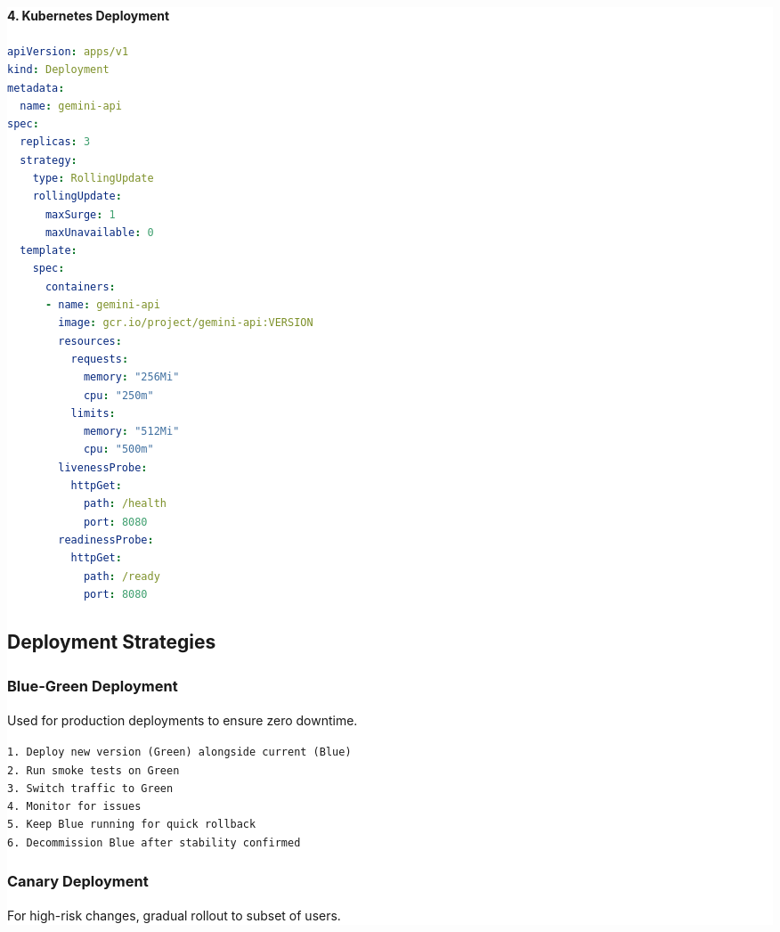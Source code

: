 #### 4. Kubernetes Deployment
```yaml
apiVersion: apps/v1
kind: Deployment
metadata:
  name: gemini-api
spec:
  replicas: 3
  strategy:
    type: RollingUpdate
    rollingUpdate:
      maxSurge: 1
      maxUnavailable: 0
  template:
    spec:
      containers:
      - name: gemini-api
        image: gcr.io/project/gemini-api:VERSION
        resources:
          requests:
            memory: "256Mi"
            cpu: "250m"
          limits:
            memory: "512Mi"
            cpu: "500m"
        livenessProbe:
          httpGet:
            path: /health
            port: 8080
        readinessProbe:
          httpGet:
            path: /ready
            port: 8080
```

## Deployment Strategies

### Blue-Green Deployment
Used for production deployments to ensure zero downtime.

```
1. Deploy new version (Green) alongside current (Blue)
2. Run smoke tests on Green
3. Switch traffic to Green
4. Monitor for issues
5. Keep Blue running for quick rollback
6. Decommission Blue after stability confirmed
```

### Canary Deployment
For high-risk changes, gradual rollout to subset of users.
